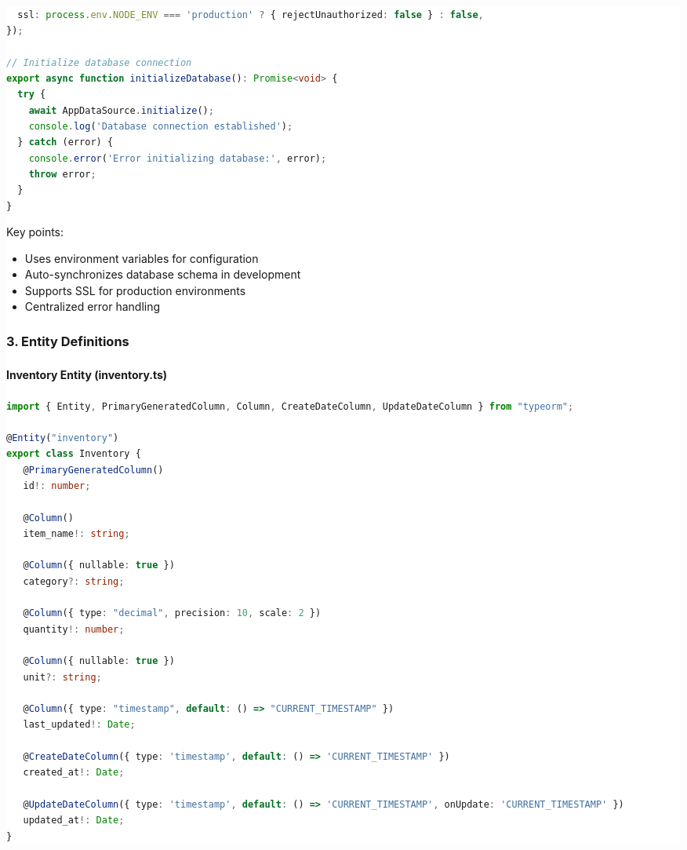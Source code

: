 ```typescript
  ssl: process.env.NODE_ENV === 'production' ? { rejectUnauthorized: false } : false,
});

// Initialize database connection
export async function initializeDatabase(): Promise<void> {
  try {
    await AppDataSource.initialize();
    console.log('Database connection established');
  } catch (error) {
    console.error('Error initializing database:', error);
    throw error;
  }
}
```

Key points:
- Uses environment variables for configuration
- Auto-synchronizes database schema in development
- Supports SSL for production environments
- Centralized error handling

### 3. Entity Definitions

#### Inventory Entity (inventory.ts)

```typescript
import { Entity, PrimaryGeneratedColumn, Column, CreateDateColumn, UpdateDateColumn } from "typeorm";

@Entity("inventory")
export class Inventory {
   @PrimaryGeneratedColumn()
   id!: number;

   @Column()
   item_name!: string;

   @Column({ nullable: true })
   category?: string;

   @Column({ type: "decimal", precision: 10, scale: 2 })
   quantity!: number;

   @Column({ nullable: true })
   unit?: string;

   @Column({ type: "timestamp", default: () => "CURRENT_TIMESTAMP" })
   last_updated!: Date;

   @CreateDateColumn({ type: 'timestamp', default: () => 'CURRENT_TIMESTAMP' })
   created_at!: Date;

   @UpdateDateColumn({ type: 'timestamp', default: () => 'CURRENT_TIMESTAMP', onUpdate: 'CURRENT_TIMESTAMP' })
   updated_at!: Date;
}
```
